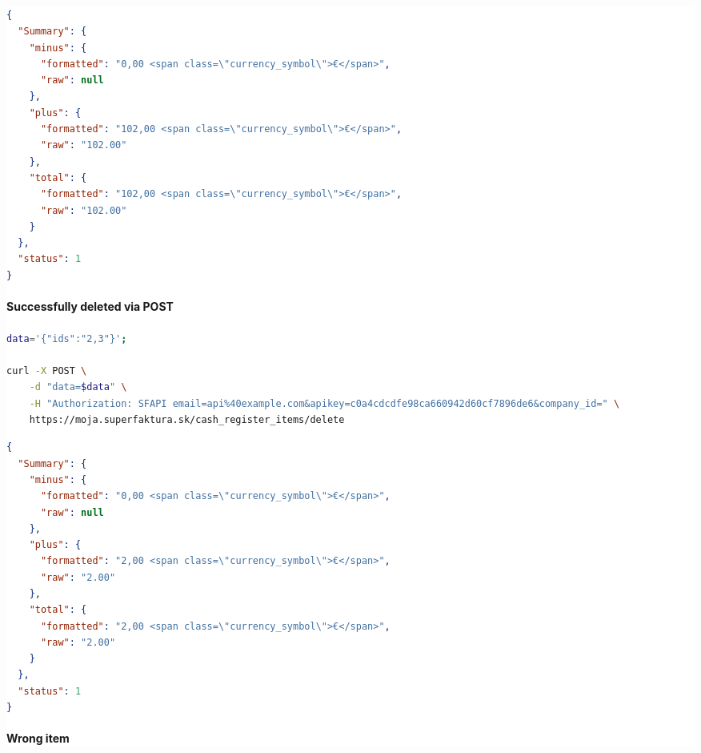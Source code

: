 ```json
{
  "Summary": {
    "minus": {
      "formatted": "0,00 <span class=\"currency_symbol\">€</span>",
      "raw": null
    },
    "plus": {
      "formatted": "102,00 <span class=\"currency_symbol\">€</span>",
      "raw": "102.00"
    },
    "total": {
      "formatted": "102,00 <span class=\"currency_symbol\">€</span>",
      "raw": "102.00"
    }
  },
  "status": 1
}
```

#### Successfully deleted via POST
```sh
data='{"ids":"2,3"}';

curl -X POST \
    -d "data=$data" \
    -H "Authorization: SFAPI email=api%40example.com&apikey=c0a4cdcdfe98ca660942d60cf7896de6&company_id=" \
    https://moja.superfaktura.sk/cash_register_items/delete
```

```json
{
  "Summary": {
    "minus": {
      "formatted": "0,00 <span class=\"currency_symbol\">€</span>",
      "raw": null
    },
    "plus": {
      "formatted": "2,00 <span class=\"currency_symbol\">€</span>",
      "raw": "2.00"
    },
    "total": {
      "formatted": "2,00 <span class=\"currency_symbol\">€</span>",
      "raw": "2.00"
    }
  },
  "status": 1
}
```

#### Wrong item
